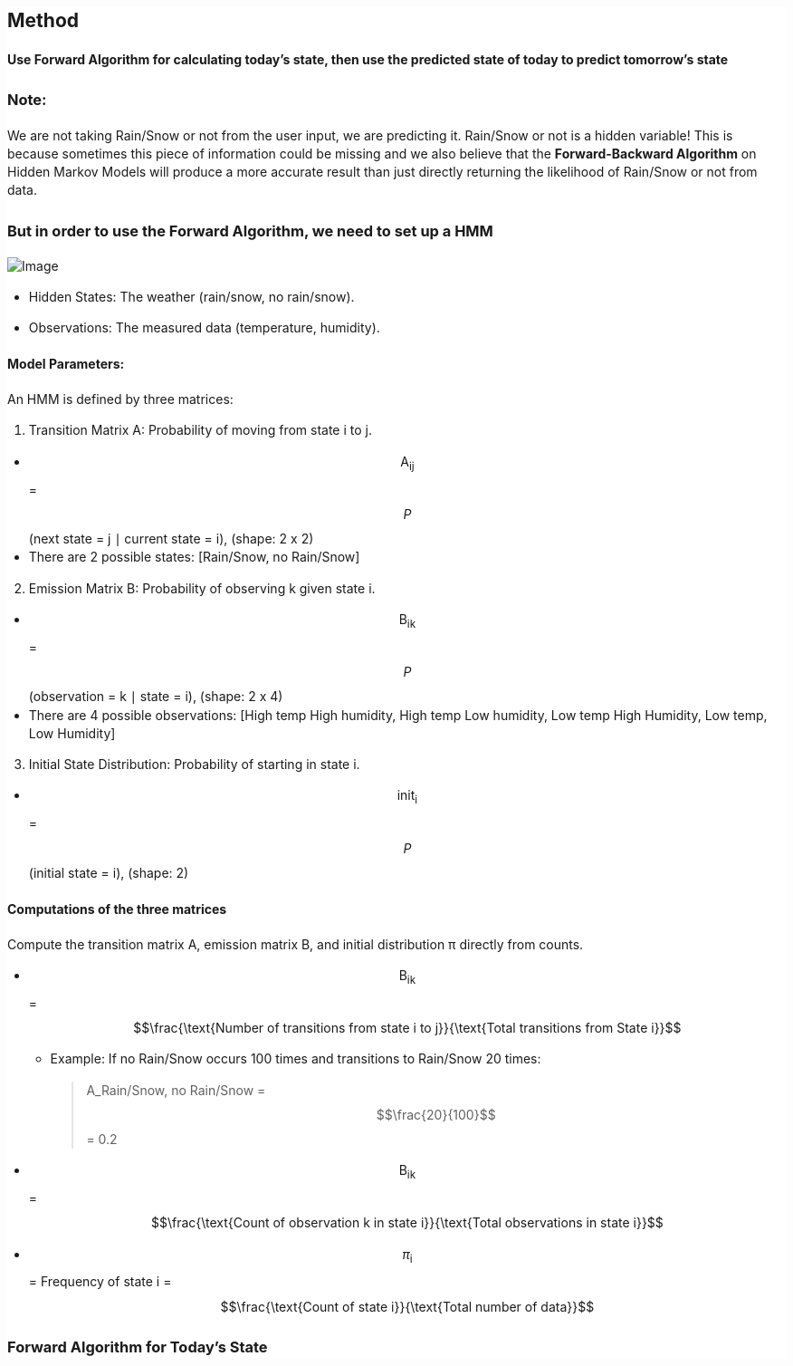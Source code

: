 
## Method

**Use Forward Algorithm for calculating today’s state, then use the predicted state of today to predict tomorrow’s state**

### Note: 
We are not taking Rain/Snow or not from the user input, we are predicting it. Rain/Snow or not is a hidden variable! This is because sometimes this piece of information could be missing and we also believe that the **Forward-Backward Algorithm** on Hidden Markov Models will produce a more accurate result than just directly returning the likelihood of Rain/Snow or not from data.

### But in order to use the Forward Algorithm, we need to set up a HMM

![Image](Milestone3Visual.png)

* Hidden States: The weather (rain/snow, no rain/snow).

* Observations: The measured data (temperature, humidity).

#### Model Parameters:

An HMM is defined by three matrices:

1. Transition Matrix A: Probability of moving from state i to j.
  * $$\text{A}_\text{ij}$$ = $$P$$(next state = j ∣ current state = i)​, (shape: 2 x 2)
  * There are 2 possible states: [Rain/Snow, no Rain/Snow]

2. Emission Matrix B: Probability of observing k given state i.
  * $$\text{B}_\text{ik}$$ = $$P$$(observation = k ∣ state = i), (shape: 2 x 4)
  * There are 4 possible observations: [High temp High humidity, High temp Low humidity, Low temp High Humidity, Low temp, Low Humidity]
3. Initial State Distribution: Probability of starting in state i.
  * $$\text{init}_\text{i}$$ = $$P$$(initial state = i), (shape: 2)


#### Computations of the three matrices
Compute the transition matrix A, emission matrix B, and initial distribution π directly from counts.

* $$\text{B}_\text{ik}$$ = $$\frac{\text{Number of transitions from state i to j}}{\text{Total transitions from State i}}$$

  * Example: If no Rain/Snow occurs 100 times and transitions to Rain/Snow 20 times:
    > A_Rain/Snow, no Rain/Snow = $$\frac{20}{100}$$ = 0.2

* $$\text{B}_\text{ik}$$ = $$\frac{\text{Count of observation k in state i}}{\text{Total observations in state i}}$$

* $$\pi_\text{i}$$ = Frequency of state i = $$\frac{\text{Count of state i}}{\text{Total number of data}}$$

### Forward Algorithm for Today’s State
